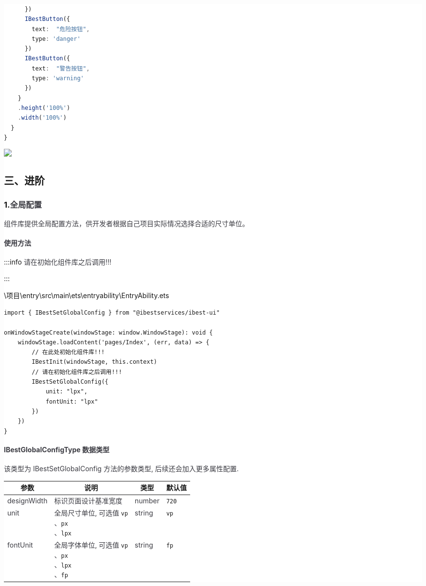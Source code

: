 ```typescript
      })
      IBestButton({
        text:  "危险按钮",
        type: 'danger'
      })
      IBestButton({
        text:  "警告按钮",
        type: 'warning'
      })
    }
    .height('100%')
    .width('100%')
  }
}
```

![](https://cdn.nlark.com/yuque/0/2025/png/26122809/1741968559657-ee6915f0-3cf4-40b3-9a88-55cea9336fe0.png)

## 三、进阶
### 1.<font style="color:rgb(60, 60, 67);">全局配置</font>
<font style="color:rgb(60, 60, 67);">组件库提供全局配置方法，供开发者根据自己项目实际情况选择合适的尺寸单位。</font>

#### <font style="color:rgb(60, 60, 67);">使用方法</font>
:::info
<font style="color:rgb(60, 60, 67);">请在初始化组件库之后调用!!!</font>

:::

\项目\entry\src\main\ets\entryability\EntryAbility.ets 

```plain
import { IBestSetGlobalConfig } from "@ibestservices/ibest-ui"

onWindowStageCreate(windowStage: window.WindowStage): void {
	windowStage.loadContent('pages/Index', (err, data) => {
		// 在此处初始化组件库!!!
		IBestInit(windowStage, this.context)
		// 请在初始化组件库之后调用!!!
		IBestSetGlobalConfig({
			unit: "lpx",
			fontUnit: "lpx"
		})
	})
}
```

#### <font style="color:rgb(60, 60, 67);">IBestGlobalConfigType 数据类型</font>
<font style="color:rgb(60, 60, 67);">该类型为 IBestSetGlobalConfig 方法的参数类型, 后续还会加入更多属性配置.</font>

| **参数** | **说明** | **类型** | **默认值** |
| --- | --- | --- | --- |
| <font style="color:rgb(60, 60, 67);">designWidth</font> | <font style="color:rgb(60, 60, 67);">标识页面设计基准宽度</font> | <font style="color:rgb(60, 60, 67);">number</font> | `720` |
| <font style="color:rgb(60, 60, 67);">unit</font> | <font style="color:rgb(60, 60, 67);">全局尺寸单位, 可选值</font><font style="color:rgb(60, 60, 67);"> </font>`vp`<br/><font style="color:rgb(60, 60, 67);">、</font>`px`<br/><font style="color:rgb(60, 60, 67);">、</font>`lpx` | <font style="color:rgb(60, 60, 67);">string</font> | `vp` |
| <font style="color:rgb(60, 60, 67);">fontUnit</font> | <font style="color:rgb(60, 60, 67);">全局字体单位, 可选值</font><font style="color:rgb(60, 60, 67);"> </font>`vp`<br/><font style="color:rgb(60, 60, 67);">、</font>`px`<br/><font style="color:rgb(60, 60, 67);">、</font>`lpx`<br/><font style="color:rgb(60, 60, 67);">、</font>`fp` | <font style="color:rgb(60, 60, 67);">string</font> | `fp` |
